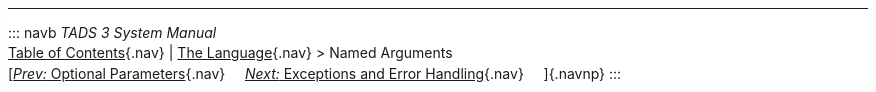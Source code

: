 ------------------------------------------------------------------------

::: navb
*TADS 3 System Manual*\
[Table of Contents](toc.htm){.nav} \| [The Language](langsec.htm){.nav}
\> Named Arguments\
[[*Prev:* Optional Parameters](optparams.htm){.nav}     [*Next:*
Exceptions and Error Handling](except.htm){.nav}     ]{.navnp}
:::
